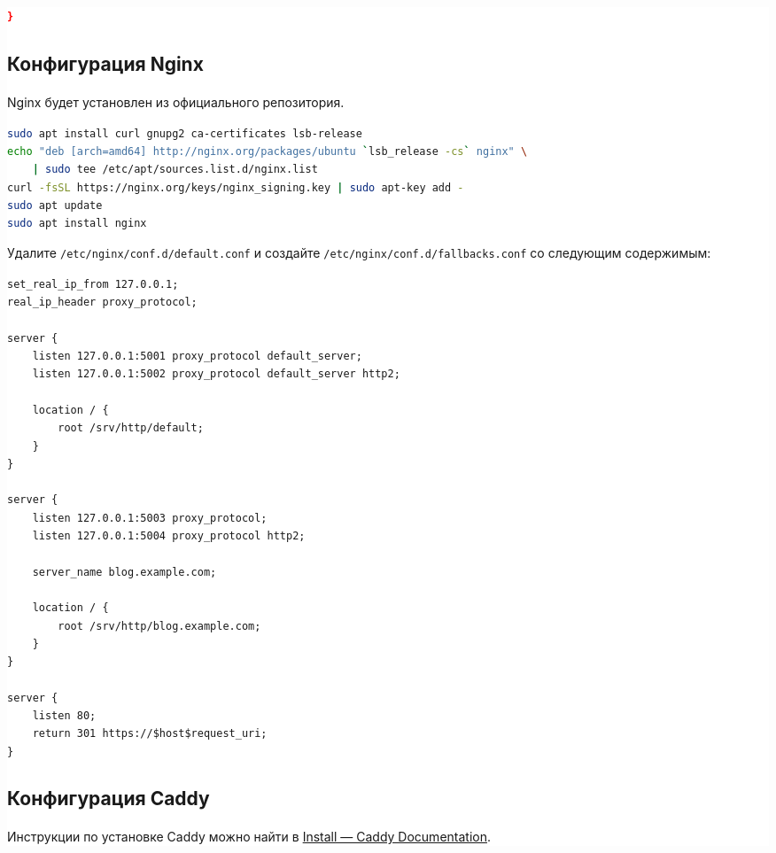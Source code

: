   ```json
  }
  ```

## Конфигурация Nginx

Nginx будет установлен из официального репозитория.

```bash
sudo apt install curl gnupg2 ca-certificates lsb-release
echo "deb [arch=amd64] http://nginx.org/packages/ubuntu `lsb_release -cs` nginx" \
    | sudo tee /etc/apt/sources.list.d/nginx.list
curl -fsSL https://nginx.org/keys/nginx_signing.key | sudo apt-key add -
sudo apt update
sudo apt install nginx
```

Удалите `/etc/nginx/conf.d/default.conf` и создайте `/etc/nginx/conf.d/fallbacks.conf` со следующим содержимым:

```nginx
set_real_ip_from 127.0.0.1;
real_ip_header proxy_protocol;

server {
    listen 127.0.0.1:5001 proxy_protocol default_server;
    listen 127.0.0.1:5002 proxy_protocol default_server http2;

    location / {
        root /srv/http/default;
    }
}

server {
    listen 127.0.0.1:5003 proxy_protocol;
    listen 127.0.0.1:5004 proxy_protocol http2;

    server_name blog.example.com;

    location / {
        root /srv/http/blog.example.com;
    }
}

server {
    listen 80;
    return 301 https://$host$request_uri;
}
```

## Конфигурация Caddy

Инструкции по установке Caddy можно найти в [Install — Caddy Documentation](https://caddyserver.com/docs/install).


[^1]: [Часто задаваемые вопросы - Let's Encrypt - бесплатные SSL/TLS сертификаты](https://letsencrypt.org/ru/docs/faq/)
[^2]: [Proxy Protocol - HAProxy Technologies](https://www.haproxy.com/blog/haproxy/proxy-protocol/)
[^3]: [proxy protocol 介绍及 nginx 配置 - 简书](https://www.jianshu.com/p/cc8d592582c9)
[^4]: [v2fly-github-io/vless.md at master · rprx/v2fly-github-io](https://github.com/rprx/v2fly-github-io/blob/master/docs/config/protocols/vless.md)